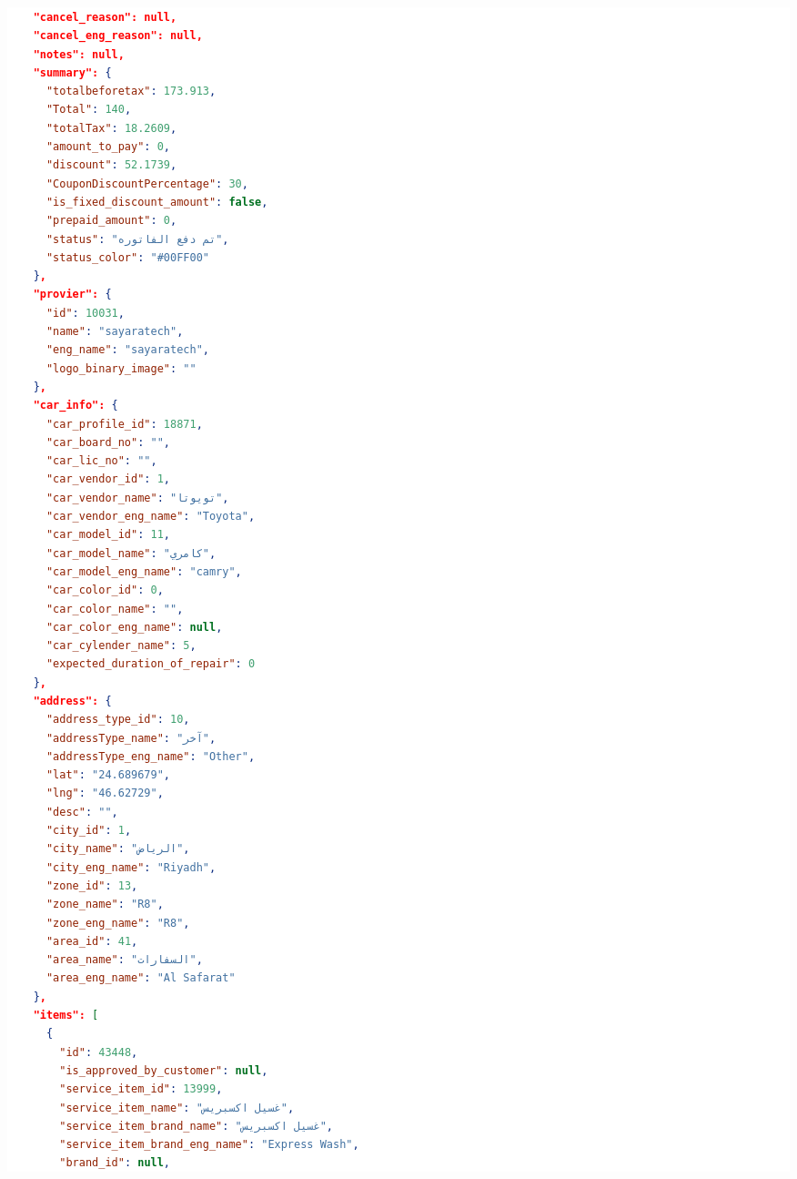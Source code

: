 ```json
    "cancel_reason": null,
    "cancel_eng_reason": null,
    "notes": null,
    "summary": {
      "totalbeforetax": 173.913,
      "Total": 140,
      "totalTax": 18.2609,
      "amount_to_pay": 0,
      "discount": 52.1739,
      "CouponDiscountPercentage": 30,
      "is_fixed_discount_amount": false,
      "prepaid_amount": 0,
      "status": "تم دفع الفاتوره",
      "status_color": "#00FF00"
    },
    "provier": {
      "id": 10031,
      "name": "sayaratech",
      "eng_name": "sayaratech",
      "logo_binary_image": ""
    },
    "car_info": {
      "car_profile_id": 18871,
      "car_board_no": "",
      "car_lic_no": "",
      "car_vendor_id": 1,
      "car_vendor_name": "تويوتا",
      "car_vendor_eng_name": "Toyota",
      "car_model_id": 11,
      "car_model_name": "كامري",
      "car_model_eng_name": "camry",
      "car_color_id": 0,
      "car_color_name": "",
      "car_color_eng_name": null,
      "car_cylender_name": 5,
      "expected_duration_of_repair": 0
    },
    "address": {
      "address_type_id": 10,
      "addressType_name": "آخر",
      "addressType_eng_name": "Other",
      "lat": "24.689679",
      "lng": "46.62729",
      "desc": "",
      "city_id": 1,
      "city_name": "الرياض",
      "city_eng_name": "Riyadh",
      "zone_id": 13,
      "zone_name": "R8",
      "zone_eng_name": "R8",
      "area_id": 41,
      "area_name": "السفارات",
      "area_eng_name": "Al Safarat"
    },
    "items": [
      {
        "id": 43448,
        "is_approved_by_customer": null,
        "service_item_id": 13999,
        "service_item_name": "غسيل اكسبريس",
        "service_item_brand_name": "غسيل اكسبريس",
        "service_item_brand_eng_name": "Express Wash",
        "brand_id": null,
```